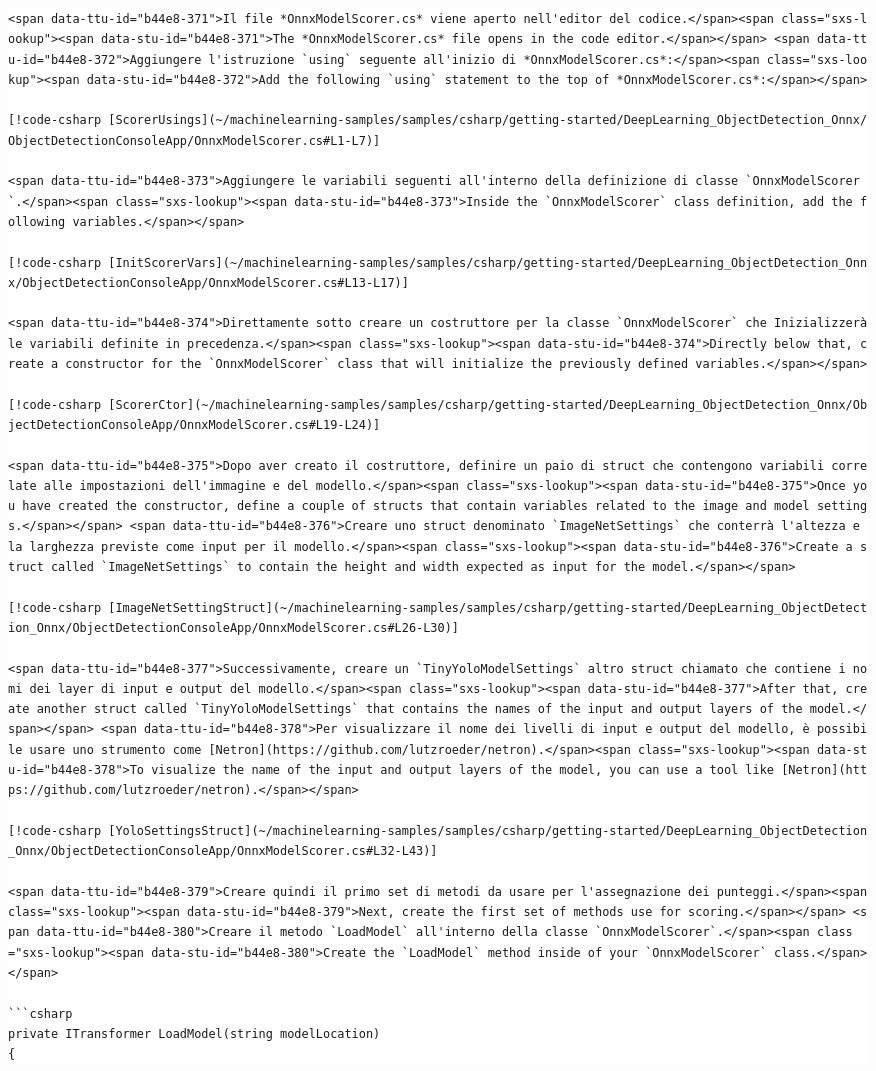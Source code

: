     <span data-ttu-id="b44e8-371">Il file *OnnxModelScorer.cs* viene aperto nell'editor del codice.</span><span class="sxs-lookup"><span data-stu-id="b44e8-371">The *OnnxModelScorer.cs* file opens in the code editor.</span></span> <span data-ttu-id="b44e8-372">Aggiungere l'istruzione `using` seguente all'inizio di *OnnxModelScorer.cs*:</span><span class="sxs-lookup"><span data-stu-id="b44e8-372">Add the following `using` statement to the top of *OnnxModelScorer.cs*:</span></span>

    [!code-csharp [ScorerUsings](~/machinelearning-samples/samples/csharp/getting-started/DeepLearning_ObjectDetection_Onnx/ObjectDetectionConsoleApp/OnnxModelScorer.cs#L1-L7)]

    <span data-ttu-id="b44e8-373">Aggiungere le variabili seguenti all'interno della definizione di classe `OnnxModelScorer`.</span><span class="sxs-lookup"><span data-stu-id="b44e8-373">Inside the `OnnxModelScorer` class definition, add the following variables.</span></span>

    [!code-csharp [InitScorerVars](~/machinelearning-samples/samples/csharp/getting-started/DeepLearning_ObjectDetection_Onnx/ObjectDetectionConsoleApp/OnnxModelScorer.cs#L13-L17)]

    <span data-ttu-id="b44e8-374">Direttamente sotto creare un costruttore per la classe `OnnxModelScorer` che Inizializzerà le variabili definite in precedenza.</span><span class="sxs-lookup"><span data-stu-id="b44e8-374">Directly below that, create a constructor for the `OnnxModelScorer` class that will initialize the previously defined variables.</span></span>

    [!code-csharp [ScorerCtor](~/machinelearning-samples/samples/csharp/getting-started/DeepLearning_ObjectDetection_Onnx/ObjectDetectionConsoleApp/OnnxModelScorer.cs#L19-L24)]

    <span data-ttu-id="b44e8-375">Dopo aver creato il costruttore, definire un paio di struct che contengono variabili correlate alle impostazioni dell'immagine e del modello.</span><span class="sxs-lookup"><span data-stu-id="b44e8-375">Once you have created the constructor, define a couple of structs that contain variables related to the image and model settings.</span></span> <span data-ttu-id="b44e8-376">Creare uno struct denominato `ImageNetSettings` che conterrà l'altezza e la larghezza previste come input per il modello.</span><span class="sxs-lookup"><span data-stu-id="b44e8-376">Create a struct called `ImageNetSettings` to contain the height and width expected as input for the model.</span></span>

    [!code-csharp [ImageNetSettingStruct](~/machinelearning-samples/samples/csharp/getting-started/DeepLearning_ObjectDetection_Onnx/ObjectDetectionConsoleApp/OnnxModelScorer.cs#L26-L30)]

    <span data-ttu-id="b44e8-377">Successivamente, creare un `TinyYoloModelSettings` altro struct chiamato che contiene i nomi dei layer di input e output del modello.</span><span class="sxs-lookup"><span data-stu-id="b44e8-377">After that, create another struct called `TinyYoloModelSettings` that contains the names of the input and output layers of the model.</span></span> <span data-ttu-id="b44e8-378">Per visualizzare il nome dei livelli di input e output del modello, è possibile usare uno strumento come [Netron](https://github.com/lutzroeder/netron).</span><span class="sxs-lookup"><span data-stu-id="b44e8-378">To visualize the name of the input and output layers of the model, you can use a tool like [Netron](https://github.com/lutzroeder/netron).</span></span>

    [!code-csharp [YoloSettingsStruct](~/machinelearning-samples/samples/csharp/getting-started/DeepLearning_ObjectDetection_Onnx/ObjectDetectionConsoleApp/OnnxModelScorer.cs#L32-L43)]

    <span data-ttu-id="b44e8-379">Creare quindi il primo set di metodi da usare per l'assegnazione dei punteggi.</span><span class="sxs-lookup"><span data-stu-id="b44e8-379">Next, create the first set of methods use for scoring.</span></span> <span data-ttu-id="b44e8-380">Creare il metodo `LoadModel` all'interno della classe `OnnxModelScorer`.</span><span class="sxs-lookup"><span data-stu-id="b44e8-380">Create the `LoadModel` method inside of your `OnnxModelScorer` class.</span></span>

    ```csharp
    private ITransformer LoadModel(string modelLocation)
    {

